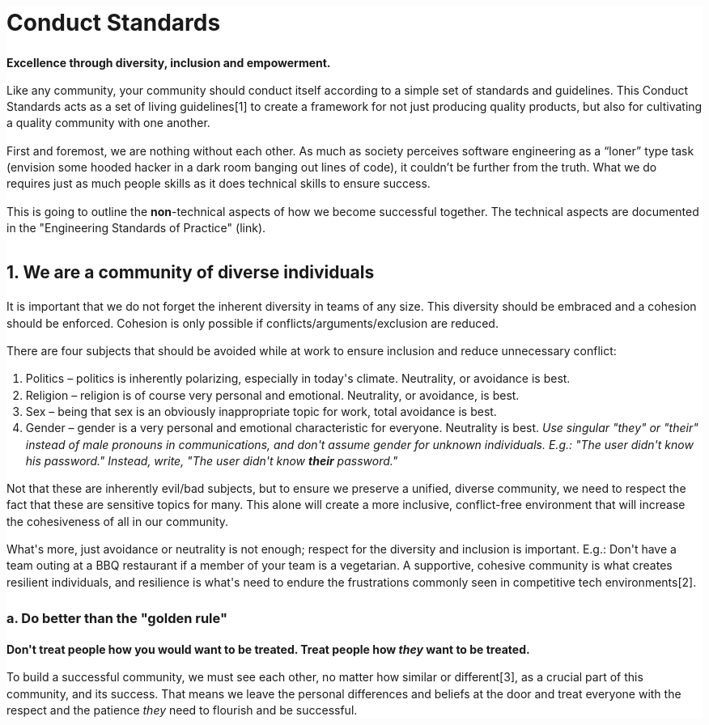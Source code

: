# Conduct Standards

**Excellence through diversity, inclusion and empowerment.**

Like any community, your community should conduct itself according to a simple set of standards and guidelines. This Conduct Standards acts as a set of living guidelines[1] to create a framework for not just producing quality products, but also for cultivating a quality community with one another.

First and foremost, we are nothing without each other. As much as society perceives software engineering as a “loner” type task (envision some hooded hacker in a dark room banging out lines of code), it couldn’t be further from the truth. What we do requires just as much people skills as it does technical skills to ensure success.

This is going to outline the **non**-technical aspects of how we become successful together. The technical aspects are documented in the "Engineering Standards of Practice" (link).

## 1. We are a community of diverse individuals

It is important that we do not forget the inherent diversity in teams of any size. This diversity should be embraced and a cohesion should be enforced. Cohesion is only possible if conflicts/arguments/exclusion are reduced.

There are four subjects that should be avoided while at work to ensure inclusion and reduce unnecessary conflict:

1. Politics – politics is inherently polarizing, especially in today's climate. Neutrality, or avoidance is best.
2. Religion – religion is of course very personal and emotional. Neutrality, or avoidance, is best.
3. Sex – being that sex is an obviously inappropriate topic for work, total avoidance is best.
4. Gender – gender is a very personal and emotional characteristic for everyone. Neutrality is best. *Use singular "they" or "their" instead of male pronouns in communications, and don't assume gender for unknown individuals. E.g.: "The user didn't know his password." Instead, write, "The user didn't know **their** password."*

Not that these are inherently evil/bad subjects, but to ensure we preserve a unified, diverse community, we need to respect the fact that these are sensitive topics for many. This alone will create a more inclusive, conflict-free environment that will increase the cohesiveness of all in our community.

What's more, just avoidance or neutrality is not enough; respect for the diversity and inclusion is important. E.g.: Don't have a team outing at a BBQ restaurant if a member of your team is a vegetarian. A supportive, cohesive community is what creates resilient individuals, and resilience is what's need to endure the frustrations commonly seen in competitive tech environments[2].


### a. Do better than the "golden rule"

**Don't treat people how you would want to be treated. Treat people how *they* want to be treated.**

To build a successful community, we must see each other, no matter how similar or different[3], as a crucial part of this community, and its success. That means we leave the personal differences and beliefs at the door and treat everyone with the respect and the patience *they* need to flourish and be successful.
